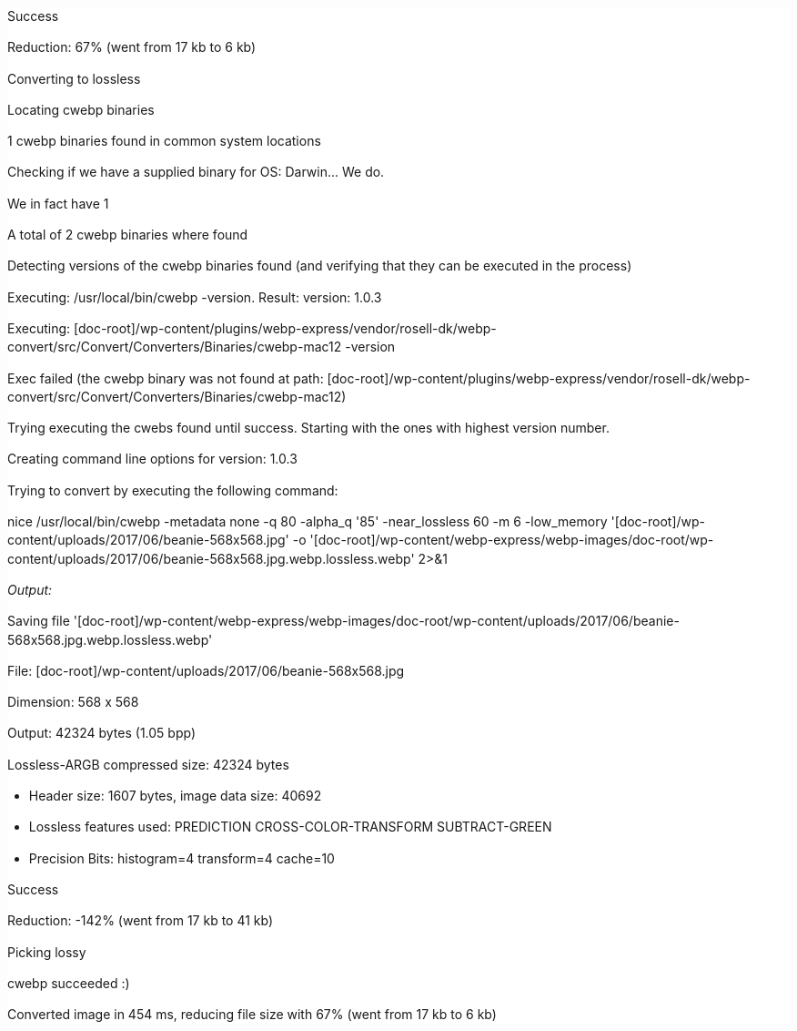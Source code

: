 Success

Reduction: 67% (went from 17 kb to 6 kb)


Converting to lossless

Locating cwebp binaries

1 cwebp binaries found in common system locations

Checking if we have a supplied binary for OS: Darwin... We do.

We in fact have 1

A total of 2 cwebp binaries where found

Detecting versions of the cwebp binaries found (and verifying that they can be executed in the process)

Executing: /usr/local/bin/cwebp -version. Result: version: 1.0.3

Executing: [doc-root]/wp-content/plugins/webp-express/vendor/rosell-dk/webp-convert/src/Convert/Converters/Binaries/cwebp-mac12 -version

Exec failed (the cwebp binary was not found at path: [doc-root]/wp-content/plugins/webp-express/vendor/rosell-dk/webp-convert/src/Convert/Converters/Binaries/cwebp-mac12)

Trying executing the cwebs found until success. Starting with the ones with highest version number.

Creating command line options for version: 1.0.3

Trying to convert by executing the following command:

nice /usr/local/bin/cwebp -metadata none -q 80 -alpha_q '85' -near_lossless 60 -m 6 -low_memory '[doc-root]/wp-content/uploads/2017/06/beanie-568x568.jpg' -o '[doc-root]/wp-content/webp-express/webp-images/doc-root/wp-content/uploads/2017/06/beanie-568x568.jpg.webp.lossless.webp' 2>&1


*Output:* 

Saving file '[doc-root]/wp-content/webp-express/webp-images/doc-root/wp-content/uploads/2017/06/beanie-568x568.jpg.webp.lossless.webp'

File:      [doc-root]/wp-content/uploads/2017/06/beanie-568x568.jpg

Dimension: 568 x 568

Output:    42324 bytes (1.05 bpp)

Lossless-ARGB compressed size: 42324 bytes

  * Header size: 1607 bytes, image data size: 40692

  * Lossless features used: PREDICTION CROSS-COLOR-TRANSFORM SUBTRACT-GREEN

  * Precision Bits: histogram=4 transform=4 cache=10


Success

Reduction: -142% (went from 17 kb to 41 kb)


Picking lossy

cwebp succeeded :)


Converted image in 454 ms, reducing file size with 67% (went from 17 kb to 6 kb)

